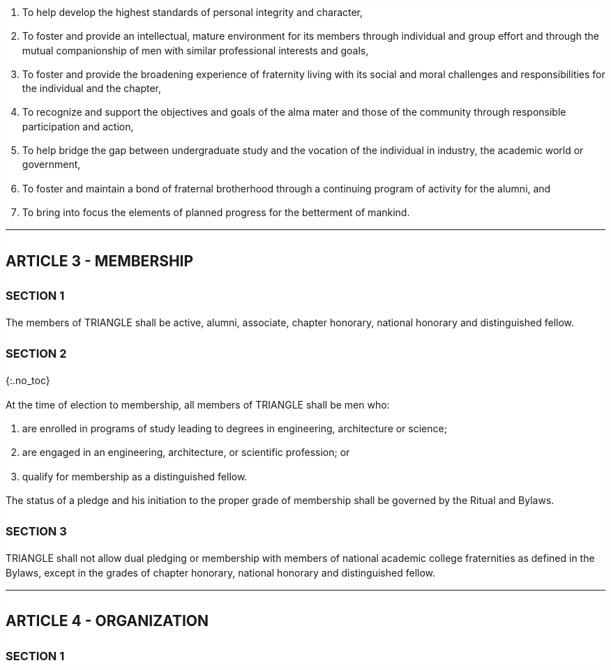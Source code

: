 1. To help develop the highest standards of personal integrity and character,

2. To foster and provide an intellectual, mature environment for its members through individual and group effort and through the mutual companionship of men with similar professional interests and goals,

3. To foster and provide the broadening experience of fraternity living with its social and moral challenges and responsibilities for the individual and the chapter,

4. To recognize and support the objectives and goals of the alma mater and those of the community through responsible participation and action,

5. To help bridge the gap between undergraduate study and the vocation of the individual in industry, the academic world or government,

6. To foster and maintain a bond of fraternal brotherhood through a continuing program of activity for the alumni, and

7. To bring into focus the elements of planned progress for the betterment of mankind.

----

## ARTICLE 3  - MEMBERSHIP

### SECTION 1

The members of TRIANGLE shall be active, alumni, associate,
chapter honorary, national honorary and distinguished fellow.

### SECTION 2
{:.no_toc}

At the time of election to membership, all members of TRIANGLE shall be men who:

1. are enrolled in programs of study leading to degrees in engineering, architecture or science;

2. are engaged in an engineering, architecture, or scientific profession; or

3. qualify for membership as a distinguished fellow.

The status of a pledge and his initiation to the proper grade of membership shall be governed by the Ritual and Bylaws.

### SECTION 3

TRIANGLE shall not allow dual pledging or membership with members
of national academic college fraternities as defined in the
Bylaws, except in the grades of chapter honorary, national
honorary and distinguished fellow.

----

## ARTICLE 4  - ORGANIZATION

### SECTION 1
